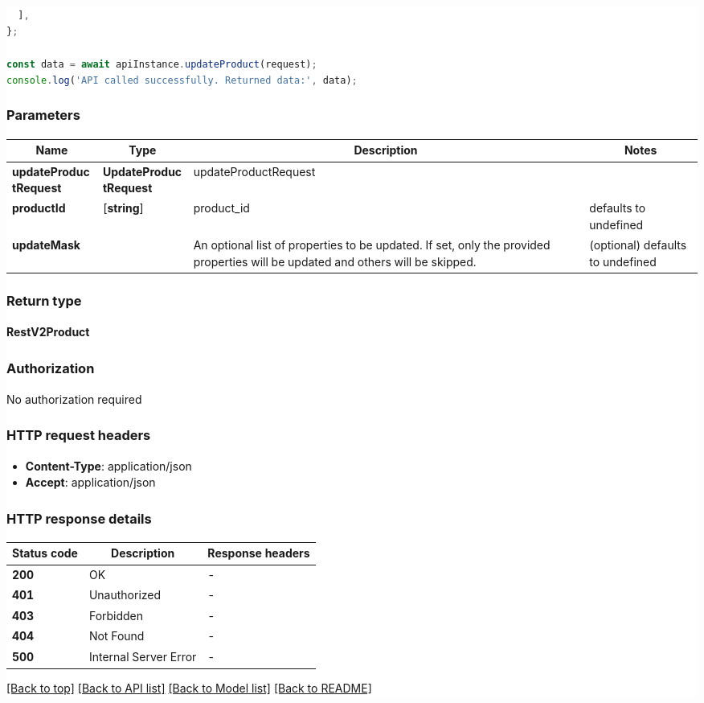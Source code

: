 ```typescript
  ],
};

const data = await apiInstance.updateProduct(request);
console.log('API called successfully. Returned data:', data);
```


### Parameters

Name | Type | Description  | Notes
------------- | ------------- | ------------- | -------------
 **updateProductRequest** | **UpdateProductRequest**| updateProductRequest |
 **productId** | [**string**] | product_id | defaults to undefined
 **updateMask** |  | An optional list of properties to be updated. If set, only the provided properties will be updated and others will be skipped. | (optional) defaults to undefined


### Return type

**RestV2Product**

### Authorization

No authorization required

### HTTP request headers

 - **Content-Type**: application/json
 - **Accept**: application/json


### HTTP response details
| Status code | Description | Response headers |
|-------------|-------------|------------------|
**200** | OK |  -  |
**401** | Unauthorized |  -  |
**403** | Forbidden |  -  |
**404** | Not Found |  -  |
**500** | Internal Server Error |  -  |

[[Back to top]](#) [[Back to API list]](README.md#documentation-for-api-endpoints) [[Back to Model list]](README.md#documentation-for-models) [[Back to README]](README.md)


